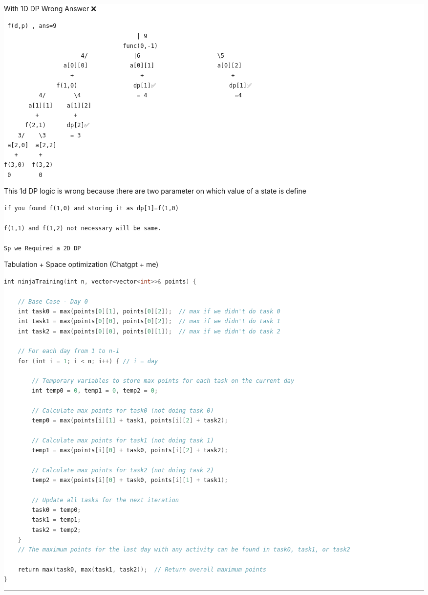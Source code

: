 With 1D DP  Wrong Answer ❌
```
 f(d,p) , ans=9
                                      | 9
		                          func(0,-1)
		              4/             |6                      \5        
		         a[0][0]            a[0][1]                  a[0][2] 
		           +                   +                         +
		       f(1,0)                dp[1]✅                     dp[1]✅
	      4/        \4                = 4                         =4
	   a[1][1]    a[1][2]        
	     +          +              
      f(2,1)      dp[2]✅        
    3/    \3       = 3             
 a[2,0]  a[2,2] 
   +      +    
f(3,0)  f(3,2)
 0        0    
```

This 1d DP logic is wrong because there are two parameter on which value of a state is define

```
if you found f(1,0) and storing it as dp[1]=f(1,0)

f(1,1) and f(1,2) not necessary will be same.

Sp we Required a 2D DP
```

Tabulation + Space optimization (Chatgpt + me)
```cpp
int ninjaTraining(int n, vector<vector<int>>& points) {   

    // Base Case - Day 0
    int task0 = max(points[0][1], points[0][2]);  // max if we didn't do task 0
    int task1 = max(points[0][0], points[0][2]);  // max if we didn't do task 1
    int task2 = max(points[0][0], points[0][1]);  // max if we didn't do task 2

    // For each day from 1 to n-1
    for (int i = 1; i < n; i++) { // i = day

        // Temporary variables to store max points for each task on the current day
        int temp0 = 0, temp1 = 0, temp2 = 0;

        // Calculate max points for task0 (not doing task 0)
        temp0 = max(points[i][1] + task1, points[i][2] + task2);

        // Calculate max points for task1 (not doing task 1)
        temp1 = max(points[i][0] + task0, points[i][2] + task2);

        // Calculate max points for task2 (not doing task 2)
        temp2 = max(points[i][0] + task0, points[i][1] + task1);

        // Update all tasks for the next iteration
        task0 = temp0;
        task1 = temp1;
        task2 = temp2;
    }
    // The maximum points for the last day with any activity can be found in task0, task1, or task2

    return max(task0, max(task1, task2));  // Return overall maximum points
}
```
---